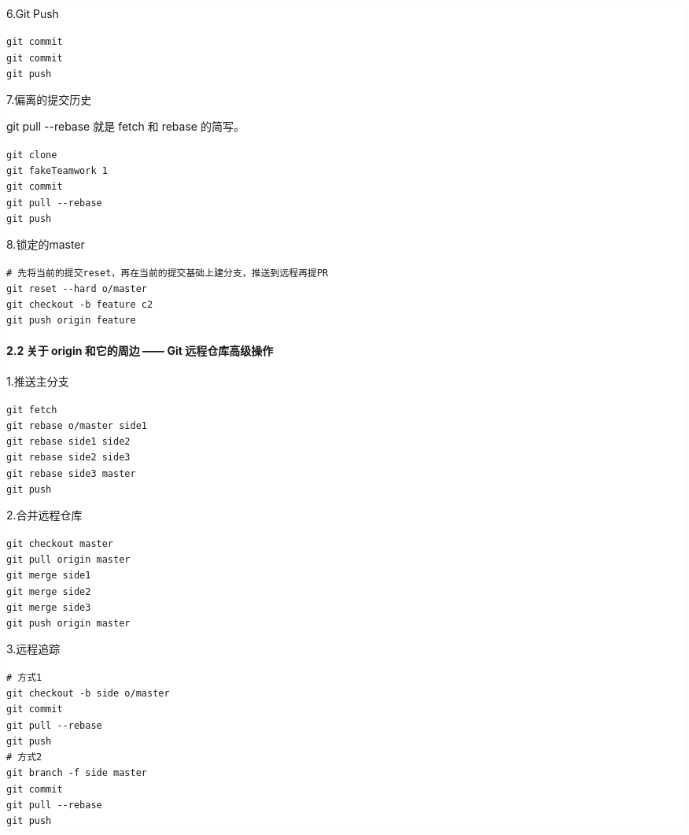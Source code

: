 6.Git Push

```shell
git commit
git commit
git push
```

7.偏离的提交历史

git pull --rebase 就是 fetch 和 rebase 的简写。

```shell
git clone
git fakeTeamwork 1
git commit
git pull --rebase
git push
```

8.锁定的master

```shell
# 先将当前的提交reset，再在当前的提交基础上建分支，推送到远程再提PR
git reset --hard o/master
git checkout -b feature c2
git push origin feature
```

#### 2.2 关于 origin 和它的周边 —— Git 远程仓库高级操作

1.推送主分支

```shell
git fetch
git rebase o/master side1
git rebase side1 side2
git rebase side2 side3
git rebase side3 master
git push
```

2.合并远程仓库

```shell
git checkout master
git pull origin master
git merge side1
git merge side2
git merge side3
git push origin master
```

3.远程追踪

```shell
# 方式1
git checkout -b side o/master
git commit
git pull --rebase
git push
# 方式2
git branch -f side master
git commit
git pull --rebase
git push
```
